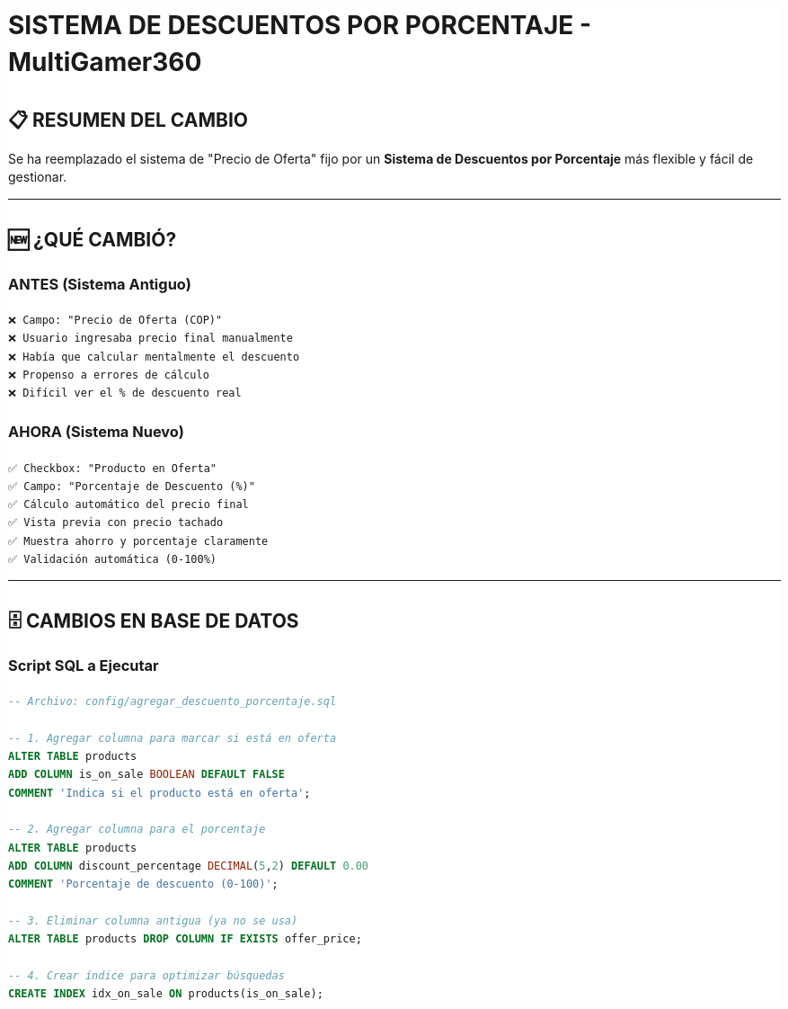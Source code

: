# SISTEMA DE DESCUENTOS POR PORCENTAJE - MultiGamer360

## 📋 RESUMEN DEL CAMBIO

Se ha reemplazado el sistema de "Precio de Oferta" fijo por un **Sistema de Descuentos por Porcentaje** más flexible y fácil de gestionar.

---

## 🆕 ¿QUÉ CAMBIÓ?

### ANTES (Sistema Antiguo)
```
❌ Campo: "Precio de Oferta (COP)"
❌ Usuario ingresaba precio final manualmente
❌ Había que calcular mentalmente el descuento
❌ Propenso a errores de cálculo
❌ Difícil ver el % de descuento real
```

### AHORA (Sistema Nuevo)
```
✅ Checkbox: "Producto en Oferta"
✅ Campo: "Porcentaje de Descuento (%)"
✅ Cálculo automático del precio final
✅ Vista previa con precio tachado
✅ Muestra ahorro y porcentaje claramente
✅ Validación automática (0-100%)
```

---

## 🗄️ CAMBIOS EN BASE DE DATOS

### Script SQL a Ejecutar
```sql
-- Archivo: config/agregar_descuento_porcentaje.sql

-- 1. Agregar columna para marcar si está en oferta
ALTER TABLE products 
ADD COLUMN is_on_sale BOOLEAN DEFAULT FALSE 
COMMENT 'Indica si el producto está en oferta';

-- 2. Agregar columna para el porcentaje
ALTER TABLE products 
ADD COLUMN discount_percentage DECIMAL(5,2) DEFAULT 0.00 
COMMENT 'Porcentaje de descuento (0-100)';

-- 3. Eliminar columna antigua (ya no se usa)
ALTER TABLE products DROP COLUMN IF EXISTS offer_price;

-- 4. Crear índice para optimizar búsquedas
CREATE INDEX idx_on_sale ON products(is_on_sale);
```
